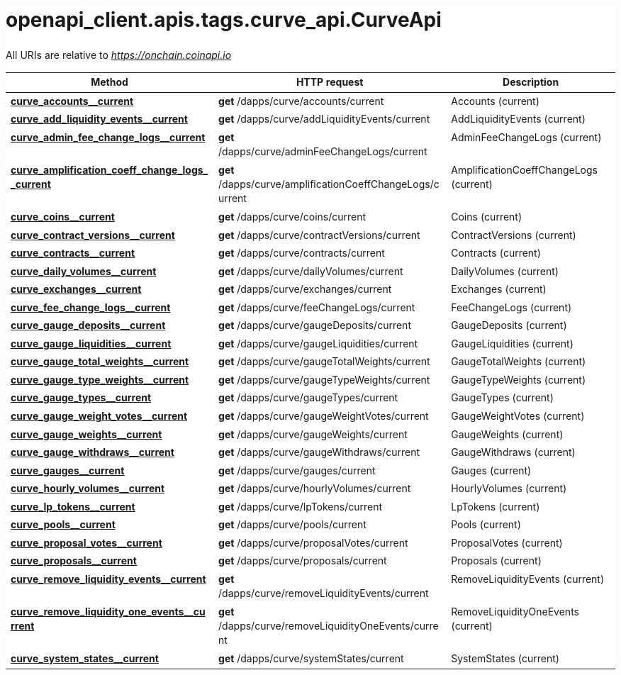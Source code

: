 <a id="__pageTop"></a>
# openapi_client.apis.tags.curve_api.CurveApi

All URIs are relative to *https://onchain.coinapi.io*

Method | HTTP request | Description
------------- | ------------- | -------------
[**curve_accounts__current**](#curve_accounts__current) | **get** /dapps/curve/accounts/current | Accounts (current)
[**curve_add_liquidity_events__current**](#curve_add_liquidity_events__current) | **get** /dapps/curve/addLiquidityEvents/current | AddLiquidityEvents (current)
[**curve_admin_fee_change_logs__current**](#curve_admin_fee_change_logs__current) | **get** /dapps/curve/adminFeeChangeLogs/current | AdminFeeChangeLogs (current)
[**curve_amplification_coeff_change_logs__current**](#curve_amplification_coeff_change_logs__current) | **get** /dapps/curve/amplificationCoeffChangeLogs/current | AmplificationCoeffChangeLogs (current)
[**curve_coins__current**](#curve_coins__current) | **get** /dapps/curve/coins/current | Coins (current)
[**curve_contract_versions__current**](#curve_contract_versions__current) | **get** /dapps/curve/contractVersions/current | ContractVersions (current)
[**curve_contracts__current**](#curve_contracts__current) | **get** /dapps/curve/contracts/current | Contracts (current)
[**curve_daily_volumes__current**](#curve_daily_volumes__current) | **get** /dapps/curve/dailyVolumes/current | DailyVolumes (current)
[**curve_exchanges__current**](#curve_exchanges__current) | **get** /dapps/curve/exchanges/current | Exchanges (current)
[**curve_fee_change_logs__current**](#curve_fee_change_logs__current) | **get** /dapps/curve/feeChangeLogs/current | FeeChangeLogs (current)
[**curve_gauge_deposits__current**](#curve_gauge_deposits__current) | **get** /dapps/curve/gaugeDeposits/current | GaugeDeposits (current)
[**curve_gauge_liquidities__current**](#curve_gauge_liquidities__current) | **get** /dapps/curve/gaugeLiquidities/current | GaugeLiquidities (current)
[**curve_gauge_total_weights__current**](#curve_gauge_total_weights__current) | **get** /dapps/curve/gaugeTotalWeights/current | GaugeTotalWeights (current)
[**curve_gauge_type_weights__current**](#curve_gauge_type_weights__current) | **get** /dapps/curve/gaugeTypeWeights/current | GaugeTypeWeights (current)
[**curve_gauge_types__current**](#curve_gauge_types__current) | **get** /dapps/curve/gaugeTypes/current | GaugeTypes (current)
[**curve_gauge_weight_votes__current**](#curve_gauge_weight_votes__current) | **get** /dapps/curve/gaugeWeightVotes/current | GaugeWeightVotes (current)
[**curve_gauge_weights__current**](#curve_gauge_weights__current) | **get** /dapps/curve/gaugeWeights/current | GaugeWeights (current)
[**curve_gauge_withdraws__current**](#curve_gauge_withdraws__current) | **get** /dapps/curve/gaugeWithdraws/current | GaugeWithdraws (current)
[**curve_gauges__current**](#curve_gauges__current) | **get** /dapps/curve/gauges/current | Gauges (current)
[**curve_hourly_volumes__current**](#curve_hourly_volumes__current) | **get** /dapps/curve/hourlyVolumes/current | HourlyVolumes (current)
[**curve_lp_tokens__current**](#curve_lp_tokens__current) | **get** /dapps/curve/lpTokens/current | LpTokens (current)
[**curve_pools__current**](#curve_pools__current) | **get** /dapps/curve/pools/current | Pools (current)
[**curve_proposal_votes__current**](#curve_proposal_votes__current) | **get** /dapps/curve/proposalVotes/current | ProposalVotes (current)
[**curve_proposals__current**](#curve_proposals__current) | **get** /dapps/curve/proposals/current | Proposals (current)
[**curve_remove_liquidity_events__current**](#curve_remove_liquidity_events__current) | **get** /dapps/curve/removeLiquidityEvents/current | RemoveLiquidityEvents (current)
[**curve_remove_liquidity_one_events__current**](#curve_remove_liquidity_one_events__current) | **get** /dapps/curve/removeLiquidityOneEvents/current | RemoveLiquidityOneEvents (current)
[**curve_system_states__current**](#curve_system_states__current) | **get** /dapps/curve/systemStates/current | SystemStates (current)